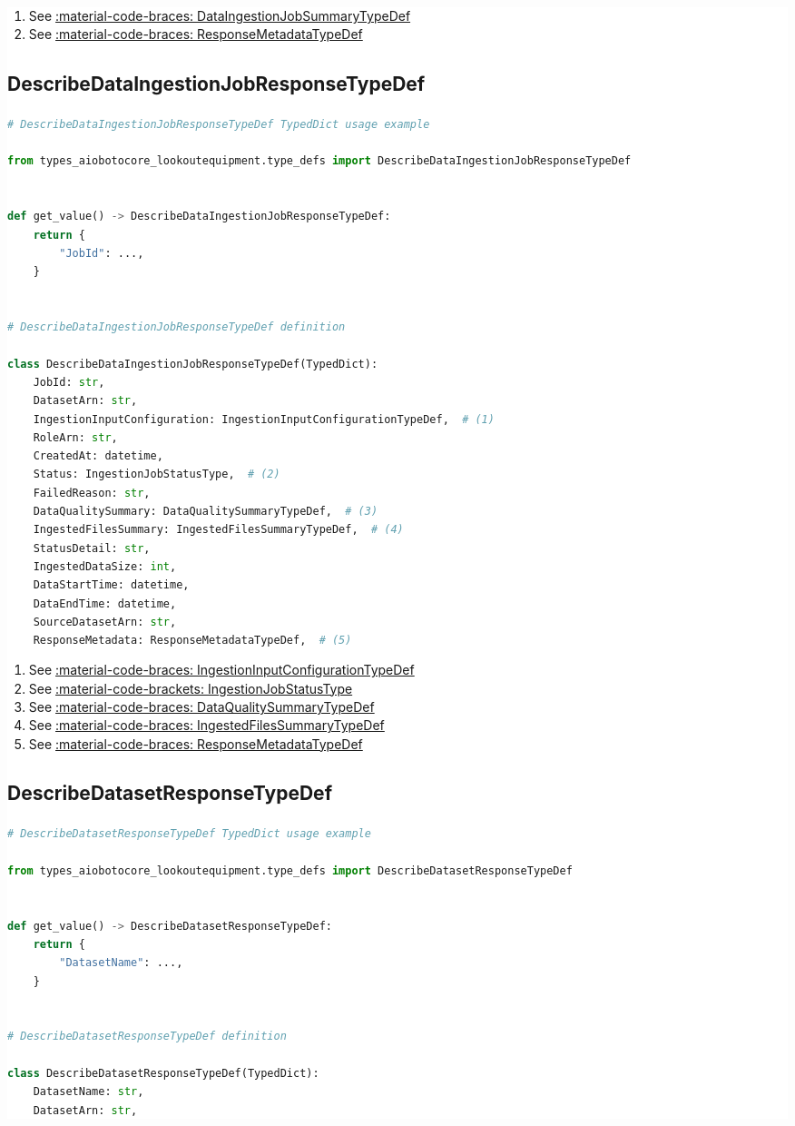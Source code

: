 1. See [:material-code-braces: DataIngestionJobSummaryTypeDef](./type_defs.md#dataingestionjobsummarytypedef) 
2. See [:material-code-braces: ResponseMetadataTypeDef](./type_defs.md#responsemetadatatypedef) 
## DescribeDataIngestionJobResponseTypeDef

```python
# DescribeDataIngestionJobResponseTypeDef TypedDict usage example

from types_aiobotocore_lookoutequipment.type_defs import DescribeDataIngestionJobResponseTypeDef


def get_value() -> DescribeDataIngestionJobResponseTypeDef:
    return {
        "JobId": ...,
    }


# DescribeDataIngestionJobResponseTypeDef definition

class DescribeDataIngestionJobResponseTypeDef(TypedDict):
    JobId: str,
    DatasetArn: str,
    IngestionInputConfiguration: IngestionInputConfigurationTypeDef,  # (1)
    RoleArn: str,
    CreatedAt: datetime,
    Status: IngestionJobStatusType,  # (2)
    FailedReason: str,
    DataQualitySummary: DataQualitySummaryTypeDef,  # (3)
    IngestedFilesSummary: IngestedFilesSummaryTypeDef,  # (4)
    StatusDetail: str,
    IngestedDataSize: int,
    DataStartTime: datetime,
    DataEndTime: datetime,
    SourceDatasetArn: str,
    ResponseMetadata: ResponseMetadataTypeDef,  # (5)
```

1. See [:material-code-braces: IngestionInputConfigurationTypeDef](./type_defs.md#ingestioninputconfigurationtypedef) 
2. See [:material-code-brackets: IngestionJobStatusType](./literals.md#ingestionjobstatustype) 
3. See [:material-code-braces: DataQualitySummaryTypeDef](./type_defs.md#dataqualitysummarytypedef) 
4. See [:material-code-braces: IngestedFilesSummaryTypeDef](./type_defs.md#ingestedfilessummarytypedef) 
5. See [:material-code-braces: ResponseMetadataTypeDef](./type_defs.md#responsemetadatatypedef) 
## DescribeDatasetResponseTypeDef

```python
# DescribeDatasetResponseTypeDef TypedDict usage example

from types_aiobotocore_lookoutequipment.type_defs import DescribeDatasetResponseTypeDef


def get_value() -> DescribeDatasetResponseTypeDef:
    return {
        "DatasetName": ...,
    }


# DescribeDatasetResponseTypeDef definition

class DescribeDatasetResponseTypeDef(TypedDict):
    DatasetName: str,
    DatasetArn: str,
```
